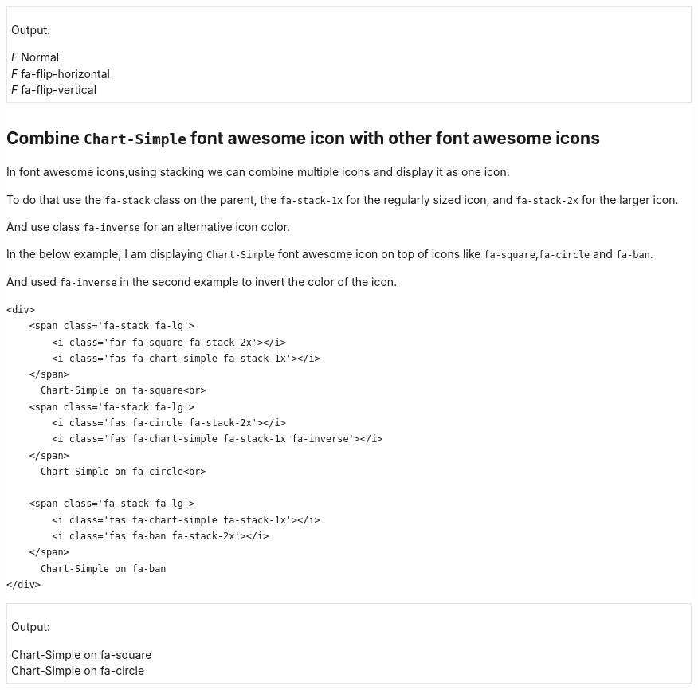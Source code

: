 <div style='border:1px solid rgba(0,0,0,.1);margin-bottom:10px;padding:5px;'>
<p>Output:</p>


<div>
<i class='fas fa-chart-simple fa-3x'>F</i> Normal <br>
<i class='fas fa-chart-simple fa-flip-horizontal fa-3x'>F</i> fa-flip-horizontal<br>
<i class='fas fa-chart-simple fa-flip-vertical fa-3x'>F</i> fa-flip-vertical<br>
</div>
</div>

## Combine `Chart-Simple` font awesome icon with other font awesome icons

In font awesome icons,using stacking we can combine multiple icons and display it as one icon.

To do that use the `fa-stack` class on the parent, the `fa-stack-1x` for the regularly sized icon, and `fa-stack-2x` for the larger icon.

And use class `fa-inverse` for an alternative icon color. 

In the below example, I am displaying `Chart-Simple` font awesome icon on top of icons like `fa-square`,`fa-circle` and `fa-ban`.

And used `fa-inverse` in the second example to invert the color of the icon.
```
<div>
    <span class='fa-stack fa-lg'>
        <i class='far fa-square fa-stack-2x'></i>
        <i class='fas fa-chart-simple fa-stack-1x'></i>
    </span>
      Chart-Simple on fa-square<br>
    <span class='fa-stack fa-lg'>
        <i class='fas fa-circle fa-stack-2x'></i>
        <i class='fas fa-chart-simple fa-stack-1x fa-inverse'></i>
    </span>
      Chart-Simple on fa-circle<br>

    <span class='fa-stack fa-lg'>
        <i class='fas fa-chart-simple fa-stack-1x'></i>
        <i class='fas fa-ban fa-stack-2x'></i>
    </span>
      Chart-Simple on fa-ban
</div>
```

<div style='border:1px solid rgba(0,0,0,.1);margin-bottom:10px;padding:5px;'>
<p>Output:</p>


<div>
    <span class='fa-stack fa-lg'>
        <i class='far fa-square fa-stack-2x'></i>
        <i class='fas fa-chart-simple fa-stack-1x'></i>
    </span>
      Chart-Simple on fa-square<br>
    <span class='fa-stack fa-lg'>
        <i class='fas fa-circle fa-stack-2x'></i>
        <i class='fas fa-chart-simple fa-stack-1x fa-inverse'></i>
    </span>
      Chart-Simple on fa-circle<br>
